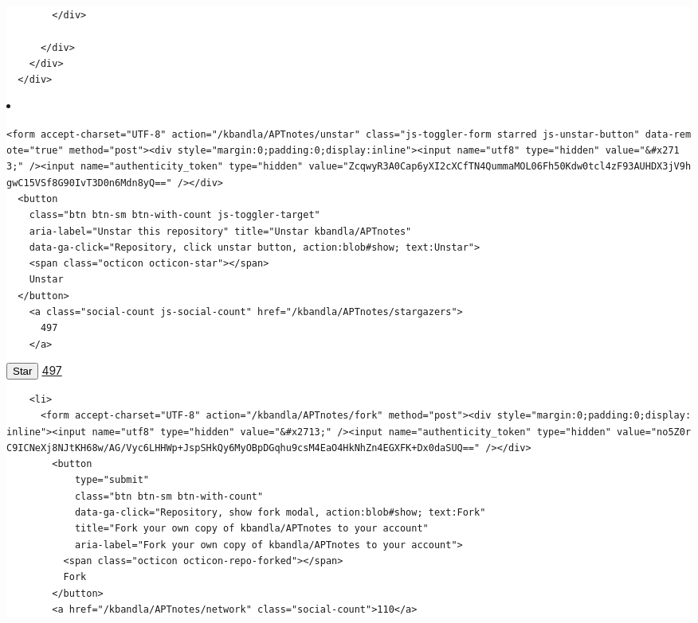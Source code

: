             </div>

          </div>
        </div>
      </div>
</form>
  </li>

  <li>
    
  <div class="js-toggler-container js-social-container starring-container ">

    <form accept-charset="UTF-8" action="/kbandla/APTnotes/unstar" class="js-toggler-form starred js-unstar-button" data-remote="true" method="post"><div style="margin:0;padding:0;display:inline"><input name="utf8" type="hidden" value="&#x2713;" /><input name="authenticity_token" type="hidden" value="ZcqwyR3A0Cap6yXI2cXCfTN4QummaMOL06Fh50Kdw0tcl4zF93AUHDX3jV9hgwC15VSf8G90IvT3D0n6Mdn8yQ==" /></div>
      <button
        class="btn btn-sm btn-with-count js-toggler-target"
        aria-label="Unstar this repository" title="Unstar kbandla/APTnotes"
        data-ga-click="Repository, click unstar button, action:blob#show; text:Unstar">
        <span class="octicon octicon-star"></span>
        Unstar
      </button>
        <a class="social-count js-social-count" href="/kbandla/APTnotes/stargazers">
          497
        </a>
</form>
    <form accept-charset="UTF-8" action="/kbandla/APTnotes/star" class="js-toggler-form unstarred js-star-button" data-remote="true" method="post"><div style="margin:0;padding:0;display:inline"><input name="utf8" type="hidden" value="&#x2713;" /><input name="authenticity_token" type="hidden" value="M5eFbUOz+VU6YPpZ6eM6WX/MirA4yNoIUeZd/ND/btogTbMSA3xc7GfkfEVMTRewj9Cln8QCTBRcgBBGjfKTjg==" /></div>
      <button
        class="btn btn-sm btn-with-count js-toggler-target"
        aria-label="Star this repository" title="Star kbandla/APTnotes"
        data-ga-click="Repository, click star button, action:blob#show; text:Star">
        <span class="octicon octicon-star"></span>
        Star
      </button>
        <a class="social-count js-social-count" href="/kbandla/APTnotes/stargazers">
          497
        </a>
</form>  </div>

  </li>

        <li>
          <form accept-charset="UTF-8" action="/kbandla/APTnotes/fork" method="post"><div style="margin:0;padding:0;display:inline"><input name="utf8" type="hidden" value="&#x2713;" /><input name="authenticity_token" type="hidden" value="no5Z0rC9ICNeXj8NJtKH68w/AG/Vyc6LHHWp+JspSHkQy6MyOBpDGqhu9csM4EaO4HkNhZn4EGXFK+Dx0daSUQ==" /></div>
            <button
                type="submit"
                class="btn btn-sm btn-with-count"
                data-ga-click="Repository, show fork modal, action:blob#show; text:Fork"
                title="Fork your own copy of kbandla/APTnotes to your account"
                aria-label="Fork your own copy of kbandla/APTnotes to your account">
              <span class="octicon octicon-repo-forked"></span>
              Fork
            </button>
            <a href="/kbandla/APTnotes/network" class="social-count">110</a>
</form>        </li>
